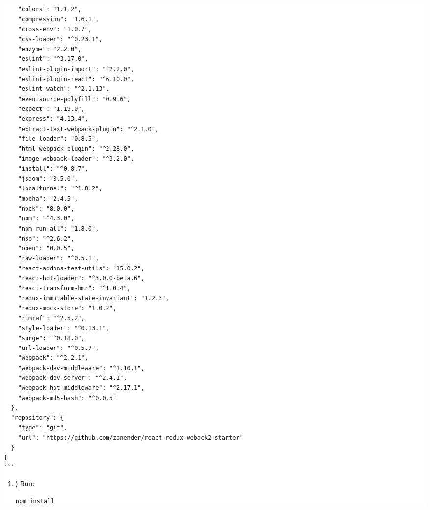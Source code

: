         "colors": "1.1.2",
        "compression": "1.6.1",
        "cross-env": "1.0.7",
        "css-loader": "^0.23.1",
        "enzyme": "2.2.0",
        "eslint": "^3.17.0",
        "eslint-plugin-import": "^2.2.0",
        "eslint-plugin-react": "^6.10.0",
        "eslint-watch": "^2.1.13",
        "eventsource-polyfill": "0.9.6",
        "expect": "1.19.0",
        "express": "4.13.4",
        "extract-text-webpack-plugin": "^2.1.0",
        "file-loader": "0.8.5",
        "html-webpack-plugin": "^2.28.0",
        "image-webpack-loader": "^3.2.0",
        "install": "^0.8.7",
        "jsdom": "8.5.0",
        "localtunnel": "^1.8.2",
        "mocha": "2.4.5",
        "nock": "8.0.0",
        "npm": "^4.3.0",
        "npm-run-all": "1.8.0",
        "nsp": "^2.6.2",
        "open": "0.0.5",
        "raw-loader": "^0.5.1",
        "react-addons-test-utils": "15.0.2",
        "react-hot-loader": "^3.0.0-beta.6",
        "react-transform-hmr": "^1.0.4",
        "redux-immutable-state-invariant": "1.2.3",
        "redux-mock-store": "1.0.2",
        "rimraf": "^2.5.2",
        "style-loader": "^0.13.1",
        "surge": "^0.18.0",
        "url-loader": "^0.5.7",
        "webpack": "^2.2.1",
        "webpack-dev-middleware": "^1.10.1",
        "webpack-dev-server": "^2.4.1",
        "webpack-hot-middleware": "^2.17.1",
        "webpack-md5-hash": "^0.0.5"
      },
      "repository": {
        "type": "git",
        "url": "https://github.com/zonender/react-redux-weback2-starter"
      }
    }
    ```

01. ) Run:

    ```
    npm install
    ```
